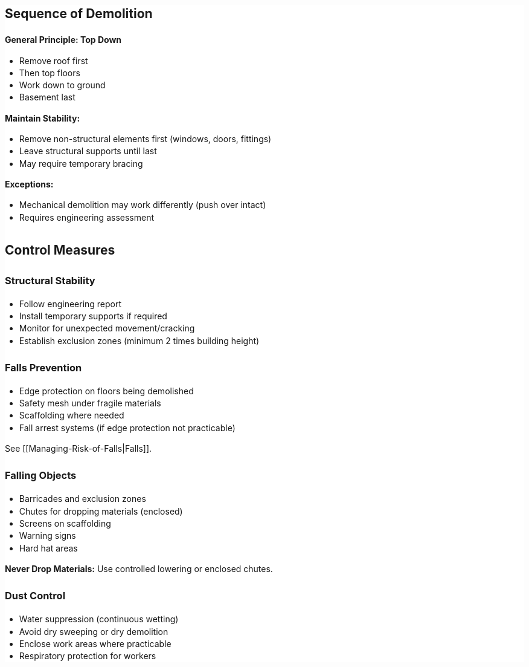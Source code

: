 ## Sequence of Demolition

**General Principle: Top Down**
- Remove roof first
- Then top floors
- Work down to ground
- Basement last

**Maintain Stability:**
- Remove non-structural elements first (windows, doors, fittings)
- Leave structural supports until last
- May require temporary bracing

**Exceptions:**
- Mechanical demolition may work differently (push over intact)
- Requires engineering assessment

## Control Measures

### Structural Stability

- Follow engineering report
- Install temporary supports if required
- Monitor for unexpected movement/cracking
- Establish exclusion zones (minimum 2 times building height)

### Falls Prevention

- Edge protection on floors being demolished
- Safety mesh under fragile materials
- Scaffolding where needed
- Fall arrest systems (if edge protection not practicable)

See [[Managing-Risk-of-Falls|Falls]].

### Falling Objects

- Barricades and exclusion zones
- Chutes for dropping materials (enclosed)
- Screens on scaffolding
- Warning signs
- Hard hat areas

**Never Drop Materials:**
Use controlled lowering or enclosed chutes.

### Dust Control

- Water suppression (continuous wetting)
- Avoid dry sweeping or dry demolition
- Enclose work areas where practicable
- Respiratory protection for workers
